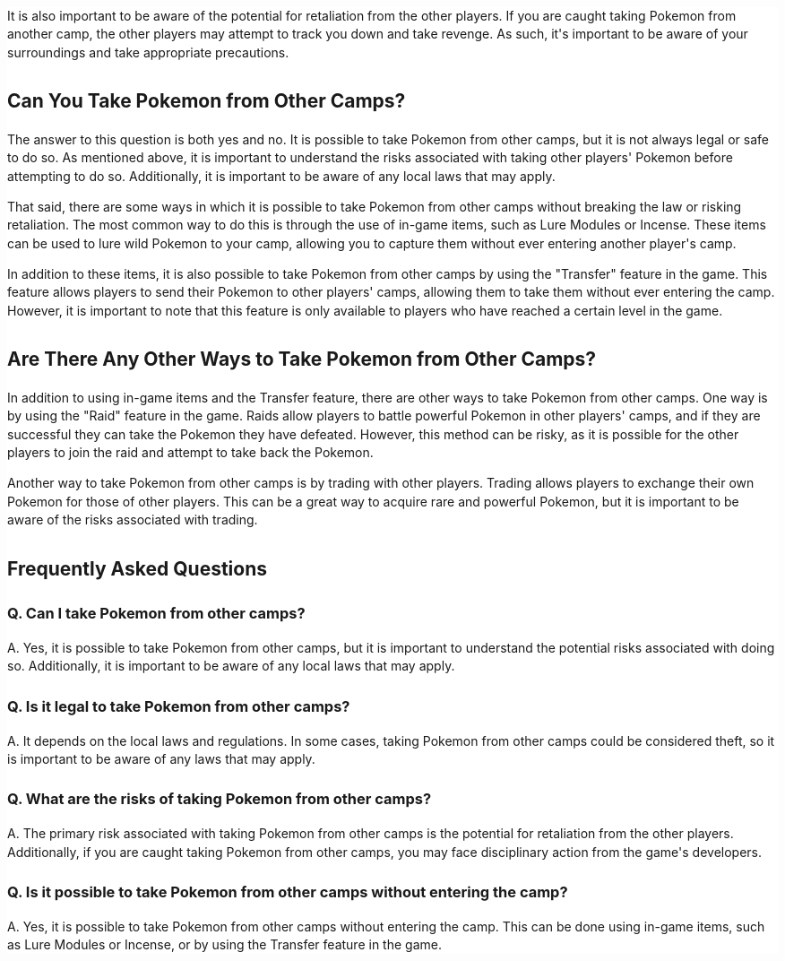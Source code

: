 <p>It is also important to be aware of the potential for retaliation from the other players. If you are caught taking Pokemon from another camp, the other players may attempt to track you down and take revenge. As such, it's important to be aware of your surroundings and take appropriate precautions.</p>

<h2>Can You Take Pokemon from Other Camps?</h2>

<p>The answer to this question is both yes and no. It is possible to take Pokemon from other camps, but it is not always legal or safe to do so. As mentioned above, it is important to understand the risks associated with taking other players' Pokemon before attempting to do so. Additionally, it is important to be aware of any local laws that may apply.</p>

<p>That said, there are some ways in which it is possible to take Pokemon from other camps without breaking the law or risking retaliation. The most common way to do this is through the use of in-game items, such as Lure Modules or Incense. These items can be used to lure wild Pokemon to your camp, allowing you to capture them without ever entering another player's camp.</p>

<p>In addition to these items, it is also possible to take Pokemon from other camps by using the "Transfer" feature in the game. This feature allows players to send their Pokemon to other players' camps, allowing them to take them without ever entering the camp. However, it is important to note that this feature is only available to players who have reached a certain level in the game.</p>

<h2>Are There Any Other Ways to Take Pokemon from Other Camps?</h2>

<p>In addition to using in-game items and the Transfer feature, there are other ways to take Pokemon from other camps. One way is by using the "Raid" feature in the game. Raids allow players to battle powerful Pokemon in other players' camps, and if they are successful they can take the Pokemon they have defeated. However, this method can be risky, as it is possible for the other players to join the raid and attempt to take back the Pokemon.</p>

<p>Another way to take Pokemon from other camps is by trading with other players. Trading allows players to exchange their own Pokemon for those of other players. This can be a great way to acquire rare and powerful Pokemon, but it is important to be aware of the risks associated with trading.</p>

<h2>Frequently Asked Questions</h2>

<h3>Q. Can I take Pokemon from other camps?</h3>

<p>A. Yes, it is possible to take Pokemon from other camps, but it is important to understand the potential risks associated with doing so. Additionally, it is important to be aware of any local laws that may apply.</p>

<h3>Q. Is it legal to take Pokemon from other camps?</h3>

<p>A. It depends on the local laws and regulations. In some cases, taking Pokemon from other camps could be considered theft, so it is important to be aware of any laws that may apply.</p>

<h3>Q. What are the risks of taking Pokemon from other camps?</h3>

<p>A. The primary risk associated with taking Pokemon from other camps is the potential for retaliation from the other players. Additionally, if you are caught taking Pokemon from other camps, you may face disciplinary action from the game's developers.</p>

<h3>Q. Is it possible to take Pokemon from other camps without entering the camp?</h3>

<p>A. Yes, it is possible to take Pokemon from other camps without entering the camp. This can be done using in-game items, such as Lure Modules or Incense, or by using the Transfer feature in the game.</p>
